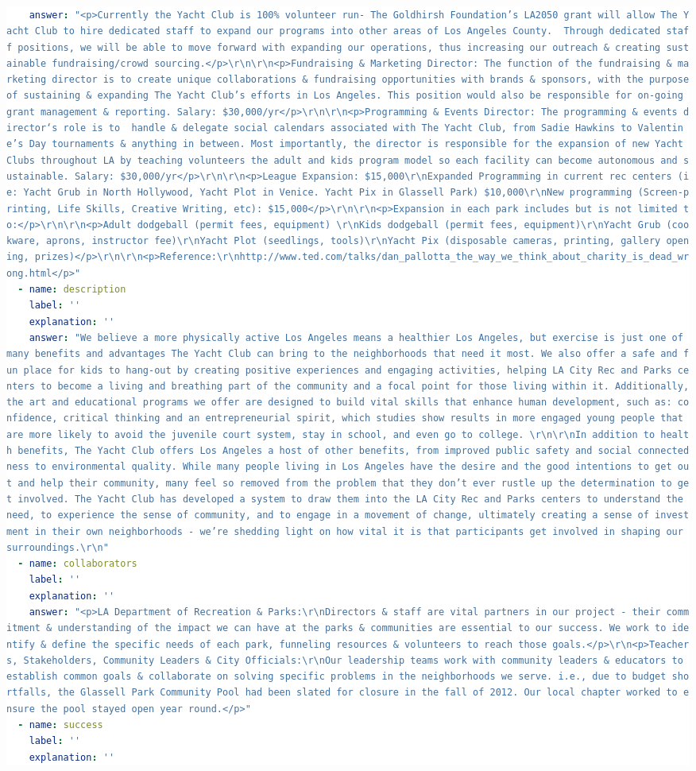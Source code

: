 ```yaml
    answer: "<p>Currently the Yacht Club is 100% volunteer run- The Goldhirsh Foundation’s LA2050 grant will allow The Yacht Club to hire dedicated staff to expand our programs into other areas of Los Angeles County.  Through dedicated staff positions, we will be able to move forward with expanding our operations, thus increasing our outreach & creating sustainable fundraising/crowd sourcing.</p>\r\n\r\n<p>Fundraising & Marketing Director: The function of the fundraising & marketing director is to create unique collaborations & fundraising opportunities with brands & sponsors, with the purpose of sustaining & expanding The Yacht Club’s efforts in Los Angeles. This position would also be responsible for on-going grant management & reporting. Salary: $30,000/yr</p>\r\n\r\n<p>Programming & Events Director: The programming & events director‘s role is to  handle & delegate social calendars associated with The Yacht Club, from Sadie Hawkins to Valentine’s Day tournaments & anything in between. Most importantly, the director is responsible for the expansion of new Yacht Clubs throughout LA by teaching volunteers the adult and kids program model so each facility can become autonomous and sustainable. Salary: $30,000/yr</p>\r\n\r\n<p>League Expansion: $15,000\r\nExpanded Programming in current rec centers (ie: Yacht Grub in North Hollywood, Yacht Plot in Venice. Yacht Pix in Glassell Park) $10,000\r\nNew programming (Screen-printing, Life Skills, Creative Writing, etc): $15,000</p>\r\n\r\n<p>Expansion in each park includes but is not limited to:</p>\r\n\r\n<p>Adult dodgeball (permit fees, equipment) \r\nKids dodgeball (permit fees, equipment)\r\nYacht Grub (cookware, aprons, instructor fee)\r\nYacht Plot (seedlings, tools)\r\nYacht Pix (disposable cameras, printing, gallery opening, prizes)</p>\r\n\r\n<p>Reference:\r\nhttp://www.ted.com/talks/dan_pallotta_the_way_we_think_about_charity_is_dead_wrong.html</p>"
  - name: description
    label: ''
    explanation: ''
    answer: "We believe a more physically active Los Angeles means a healthier Los Angeles, but exercise is just one of many benefits and advantages The Yacht Club can bring to the neighborhoods that need it most. We also offer a safe and fun place for kids to hang-out by creating positive experiences and engaging activities, helping LA City Rec and Parks centers to become a living and breathing part of the community and a focal point for those living within it. Additionally, the art and educational programs we offer are designed to build vital skills that enhance human development, such as: confidence, critical thinking and an entrepreneurial spirit, which studies show results in more engaged young people that are more likely to avoid the juvenile court system, stay in school, and even go to college. \r\n\r\nIn addition to health benefits, The Yacht Club offers Los Angeles a host of other benefits, from improved public safety and social connectedness to environmental quality. While many people living in Los Angeles have the desire and the good intentions to get out and help their community, many feel so removed from the problem that they don’t ever rustle up the determination to get involved. The Yacht Club has developed a system to draw them into the LA City Rec and Parks centers to understand the need, to experience the sense of community, and to engage in a movement of change, ultimately creating a sense of investment in their own neighborhoods - we’re shedding light on how vital it is that participants get involved in shaping our surroundings.\r\n"
  - name: collaborators
    label: ''
    explanation: ''
    answer: "<p>LA Department of Recreation & Parks:\r\nDirectors & staff are vital partners in our project - their commitment & understanding of the impact we can have at the parks & communities are essential to our success. We work to identify & define the specific needs of each park, funneling resources & volunteers to reach those goals.</p>\r\n<p>Teachers, Stakeholders, Community Leaders & City Officials:\r\nOur leadership teams work with community leaders & educators to establish common goals & collaborate on solving specific problems in the neighborhoods we serve. i.e., due to budget shortfalls, the Glassell Park Community Pool had been slated for closure in the fall of 2012. Our local chapter worked to ensure the pool stayed open year round.</p>"
  - name: success
    label: ''
    explanation: ''
```